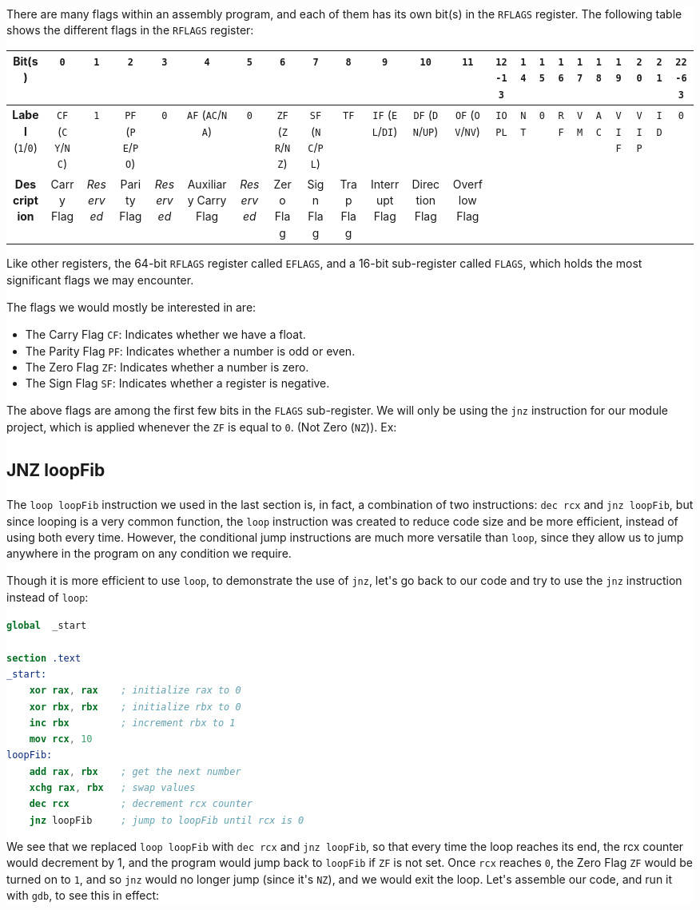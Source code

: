 There are many flags within an assembly program, and each of them has its own bit(s) in the `RFLAGS` register. The following table shows the different flags in the `RFLAGS` register:

|     **Bit(s)**      |       `0`        |    `1`     |       `2`        |    `3`     |         `4`          |    `5`     |       `6`        |       `7`        |    `8`    |       `9`        |       `10`       |       `11`       | `12-13` | `14` | `15` | `16` | `17` | `18` | `19`  | `20`  | `21` | `22-63` |
| :-----------------: | :--------------: | :--------: | :--------------: | :--------: | :------------------: | :--------: | :--------------: | :--------------: | :-------: | :--------------: | :--------------: | :--------------: | :-----: | :--: | :--: | :--: | :--: | :--: | :---: | :---: | :--: | :-----: |
| **Label** (`1`/`0`) | `CF` (`CY`/`NC`) |    `1`     | `PF` (`PE`/`PO`) |    `0`     |   `AF` (`AC`/`NA`)   |    `0`     | `ZF` (`ZR`/`NZ`) | `SF` (`NC`/`PL`) |   `TF`    | `IF` (`EL`/`DI`) | `DF` (`DN`/`UP`) | `OF` (`OV`/`NV`) | `IOPL`  | `NT` | `0`  | `RF` | `VM` | `AC` | `VIF` | `VIP` | `ID` |   `0`   |
|   **Description**   |    Carry Flag    | _Reserved_ |   Parity Flag    | _Reserved_ | Auxiliary Carry Flag | _Reserved_ |    Zero Flag     |    Sign Flag     | Trap Flag |  Interrupt Flag  |  Direction Flag  |  Overflow Flag   |         |      |      |      |      |      |       |       |      |         |


Like other registers, the 64-bit `RFLAGS` register called `EFLAGS`, and a 16-bit sub-register called `FLAGS`, which holds the most significant flags we may encounter.

The flags we would mostly be interested in are:

- The Carry Flag `CF`: Indicates whether we have a float.
- The Parity Flag `PF`: Indicates whether a number is odd or even.
- The Zero Flag `ZF`: Indicates whether a number is zero.
- The Sign Flag `SF`: Indicates whether a register is negative.

The above flags are among the first few bits in the `FLAGS` sub-register. We will only be using the `jnz` instruction for our module project, which is applied whenever the `ZF` is equal to `0`. (Not Zero (`NZ`)). Ex:

## JNZ loopFib

The `loop loopFib` instruction we used in the last section is, in fact, a combination of two instructions: `dec rcx` and `jnz loopFib`, but since looping is a very common function, the `loop` instruction was created to reduce code size and be more efficient, instead of using both every time. However, the conditional jump instructions are much more versatile than `loop`, since they allow us to jump anywhere in the program on any condition we require.

Though it is more efficient to use `loop`, to demonstrate the use of `jnz`, let's go back to our code and try to use the `jnz` instruction instead of `loop`:

```nasm
global  _start

section .text
_start:
    xor rax, rax    ; initialize rax to 0
    xor rbx, rbx    ; initialize rbx to 0
    inc rbx         ; increment rbx to 1
    mov rcx, 10
loopFib:
    add rax, rbx    ; get the next number
    xchg rax, rbx   ; swap values
    dec rcx			; decrement rcx counter
    jnz loopFib		; jump to loopFib until rcx is 0
```

We see that we replaced `loop loopFib` with `dec rcx` and `jnz loopFib`, so that every time the loop reaches its end, the rcx counter would decrement by 1, and the program would jump back to `loopFib` if `ZF` is not set. Once `rcx` reaches `0`, the Zero Flag `ZF` would be turned on to `1`, and so `jnz` would no longer jump (since it's `NZ`), and we would exit the loop. Let's assemble our code, and run it with `gdb`, to see this in effect:
